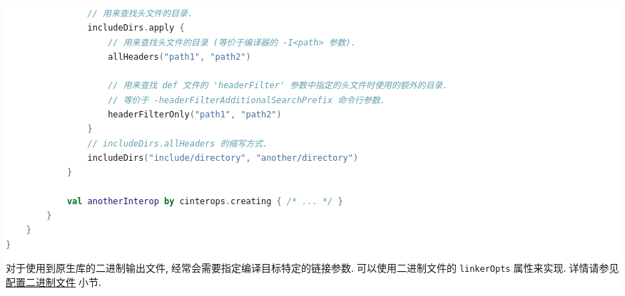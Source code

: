 ```kotlin
                // 用来查找头文件的目录.
                includeDirs.apply {
                    // 用来查找头文件的目录 (等价于编译器的 -I<path> 参数).
                    allHeaders("path1", "path2")

                    // 用来查找 def 文件的 'headerFilter' 参数中指定的头文件时使用的额外的目录.
                    // 等价于 -headerFilterAdditionalSearchPrefix 命令行参数.
                    headerFilterOnly("path1", "path2")
                }
                // includeDirs.allHeaders 的缩写方式.
                includeDirs("include/directory", "another/directory")
            }

            val anotherInterop by cinterops.creating { /* ... */ }
        }
    }
}

```

</div>
</div>

对于使用到原生库的二进制输出文件, 经常会需要指定编译目标特定的链接参数.
可以使用二进制文件的 `linkerOpts` 属性来实现. 详情请参见 [配置二进制文件](#configuring-binaries) 小节.
